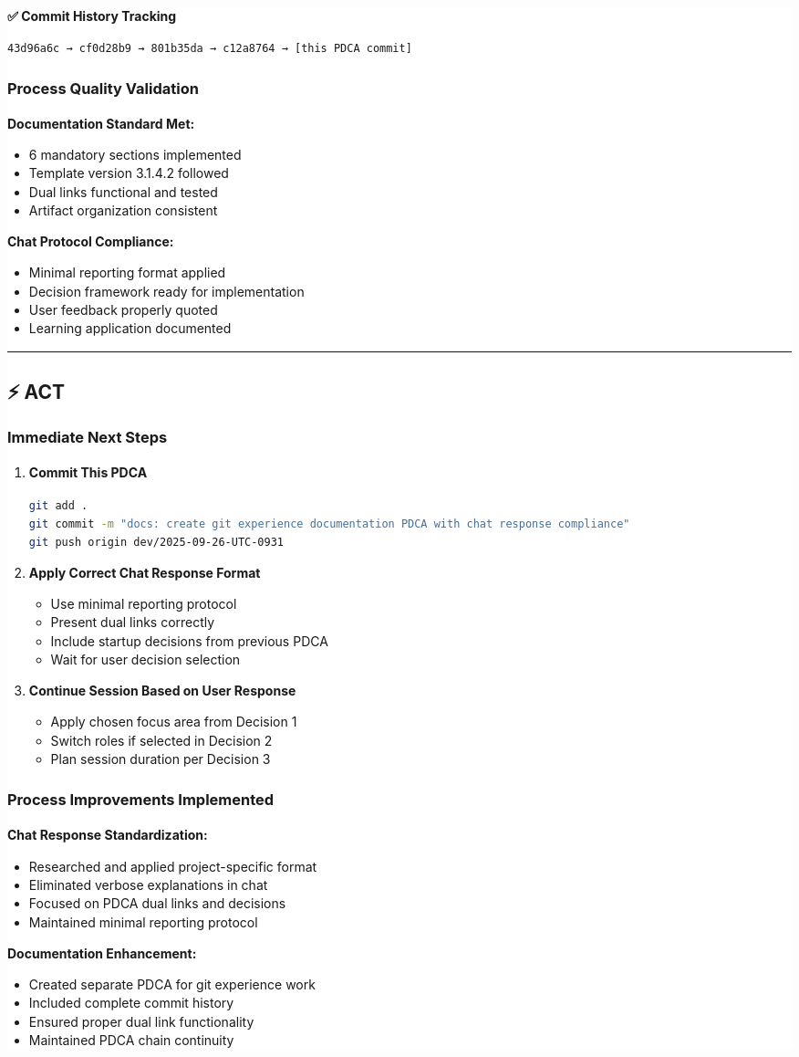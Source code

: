 **✅ Commit History Tracking**
```
43d96a6c → cf0d28b9 → 801b35da → c12a8764 → [this PDCA commit]
```

### **Process Quality Validation**

**Documentation Standard Met:**
- 6 mandatory sections implemented
- Template version 3.1.4.2 followed
- Dual links functional and tested
- Artifact organization consistent

**Chat Protocol Compliance:**
- Minimal reporting format applied
- Decision framework ready for implementation
- User feedback properly quoted
- Learning application documented

---

## **⚡ ACT**

### **Immediate Next Steps**

1. **Commit This PDCA**
   ```bash
   git add .
   git commit -m "docs: create git experience documentation PDCA with chat response compliance"
   git push origin dev/2025-09-26-UTC-0931
   ```

2. **Apply Correct Chat Response Format**
   - Use minimal reporting protocol
   - Present dual links correctly
   - Include startup decisions from previous PDCA
   - Wait for user decision selection

3. **Continue Session Based on User Response**
   - Apply chosen focus area from Decision 1
   - Switch roles if selected in Decision 2  
   - Plan session duration per Decision 3

### **Process Improvements Implemented**

**Chat Response Standardization:**
- Researched and applied project-specific format
- Eliminated verbose explanations in chat
- Focused on PDCA dual links and decisions
- Maintained minimal reporting protocol

**Documentation Enhancement:**
- Created separate PDCA for git experience work
- Included complete commit history
- Ensured proper dual link functionality
- Maintained PDCA chain continuity
